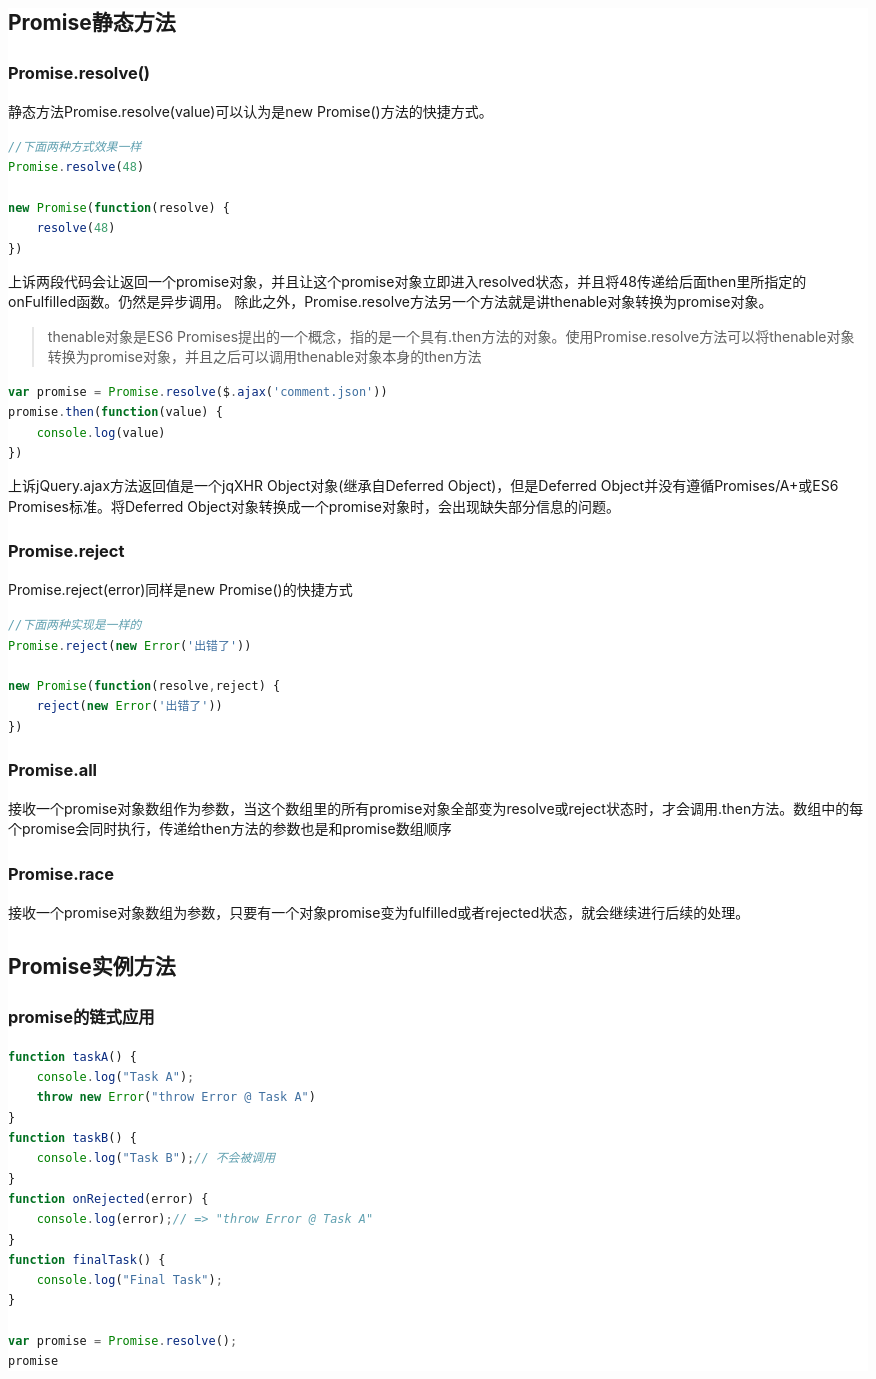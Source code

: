 ```javascript
```
## Promise静态方法
### Promise.resolve()
静态方法Promise.resolve(value)可以认为是new Promise()方法的快捷方式。
```javascript
//下面两种方式效果一样
Promise.resolve(48)

new Promise(function(resolve) {
    resolve(48)
})
```
上诉两段代码会让返回一个promise对象，并且让这个promise对象立即进入resolved状态，并且将48传递给后面then里所指定的onFulfilled函数。仍然是异步调用。
除此之外，Promise.resolve方法另一个方法就是讲thenable对象转换为promise对象。
> thenable对象是ES6 Promises提出的一个概念，指的是一个具有.then方法的对象。使用Promise.resolve方法可以将thenable对象转换为promise对象，并且之后可以调用thenable对象本身的then方法
```javascript
var promise = Promise.resolve($.ajax('comment.json'))
promise.then(function(value) {
    console.log(value)
})
```

上诉jQuery.ajax方法返回值是一个jqXHR Object对象(继承自Deferred Object)，但是Deferred Object并没有遵循Promises/A+或ES6 Promises标准。将Deferred Object对象转换成一个promise对象时，会出现缺失部分信息的问题。

### Promise.reject
Promise.reject(error)同样是new Promise()的快捷方式
```javascript
//下面两种实现是一样的
Promise.reject(new Error('出错了'))

new Promise(function(resolve,reject) {
    reject(new Error('出错了'))
})
```
### Promise.all
接收一个promise对象数组作为参数，当这个数组里的所有promise对象全部变为resolve或reject状态时，才会调用.then方法。数组中的每个promise会同时执行，传递给then方法的参数也是和promise数组顺序
### Promise.race
接收一个promise对象数组为参数，只要有一个对象promise变为fulfilled或者rejected状态，就会继续进行后续的处理。
## Promise实例方法
### promise的链式应用
```javascript
function taskA() {
    console.log("Task A");
    throw new Error("throw Error @ Task A")
}
function taskB() {
    console.log("Task B");// 不会被调用
}
function onRejected(error) {
    console.log(error);// => "throw Error @ Task A"
}
function finalTask() {
    console.log("Final Task");
}

var promise = Promise.resolve();
promise
```